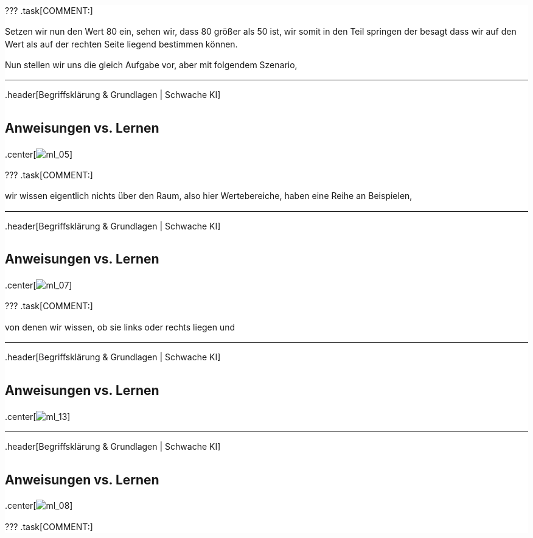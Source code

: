 ???
.task[COMMENT:]  

Setzen wir nun den Wert 80 ein, sehen wir, dass 80 größer als 50 ist, wir somit in den Teil springen der besagt dass wir auf den Wert als auf der rechten Seite liegend bestimmen können.

Nun stellen wir uns die gleich Aufgabe vor, aber mit folgendem Szenario,

---
.header[Begriffsklärung & Grundlagen | Schwache KI]

## Anweisungen vs. Lernen

.center[<img src="img/ml_05.png" alt="ml_05" style="width:100%;">]


???
.task[COMMENT:]  

wir wissen eigentlich nichts über den Raum, also hier Wertebereiche, haben eine Reihe an Beispielen, 

---
.header[Begriffsklärung & Grundlagen | Schwache KI]

## Anweisungen vs. Lernen

.center[<img src="img/ml_07.png" alt="ml_07" style="width:100%;">]


???
.task[COMMENT:]  

von denen wir wissen, ob sie links oder rechts liegen und

---
.header[Begriffsklärung & Grundlagen | Schwache KI]

## Anweisungen vs. Lernen

.center[<img src="img/ml_13.png" alt="ml_13" style="width:100%;">]



---
.header[Begriffsklärung & Grundlagen | Schwache KI]

## Anweisungen vs. Lernen

.center[<img src="img/ml_08.png" alt="ml_08" style="width:100%;">]


???
.task[COMMENT:]  

